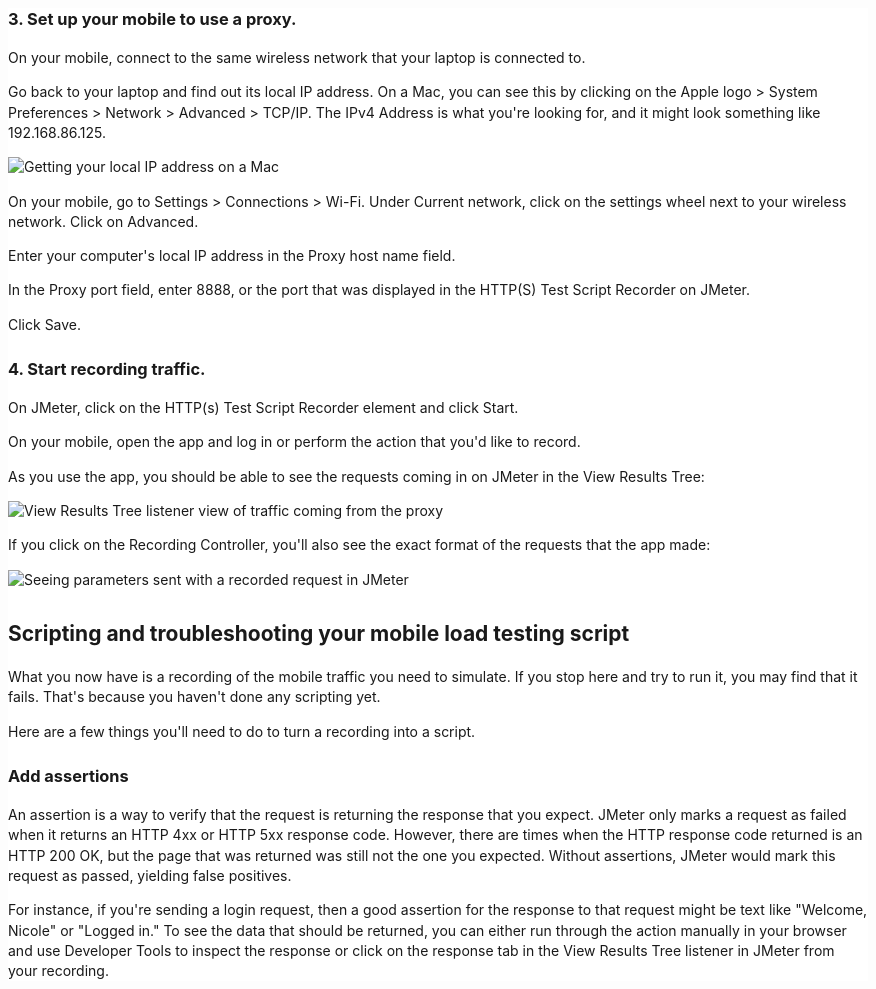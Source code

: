 ### 3. Set up your mobile to use a proxy.
On your mobile, connect to the same wireless network that your laptop is connected to.

Go back to your laptop and find out its local IP address. On a Mac, you can see this by clicking on the Apple logo > System Preferences > Network > Advanced > TCP/IP. The IPv4 Address is what you're looking for, and it might look something like 192.168.86.125.

![Getting your local IP address on a Mac](/assets/20200221-05.png)

On your mobile, go to Settings > Connections > Wi-Fi. Under Current network, click on the settings wheel next to your wireless network. Click on Advanced.

Enter your computer's local IP address in the Proxy host name field.

In the Proxy port field, enter 8888, or the port that was displayed in the HTTP(S) Test Script Recorder on JMeter.

Click Save.

### 4. Start recording traffic.
On JMeter, click on the HTTP(s) Test Script Recorder element and click Start.

On your mobile, open the app and log in or perform the action that you'd like to record.

As you use the app, you should be able to see the requests coming in on JMeter in the View Results Tree:

![View Results Tree listener view of traffic coming from the proxy](/assets/20200221-06.png)

If you click on the Recording Controller, you'll also see the exact format of the requests that the app made:

![Seeing parameters sent with a recorded request in JMeter](/assets/20200221-07.png)

## Scripting and troubleshooting your mobile load testing script
What you now have is a recording of the mobile traffic you need to simulate. If you stop here and try to run it, you may find that it fails. That's because you haven't done any scripting yet.

Here are a few things you'll need to do to turn a recording into a script.

### Add assertions
An assertion is a way to verify that the request is returning the response that you expect. JMeter only marks a request as failed when it returns an HTTP 4xx or HTTP 5xx response code. However, there are times when the HTTP response code returned is an HTTP 200 OK, but the page that was returned was still not the one you expected. Without assertions, JMeter would mark this request as passed, yielding false positives.

For instance, if you're sending a login request, then a good assertion for the response to that request might be text like "Welcome, Nicole" or "Logged in." To see the data that should be returned, you can either run through the action manually in your browser and use Developer Tools to inspect the response or click on the response tab in the View Results Tree listener in JMeter from your recording.

